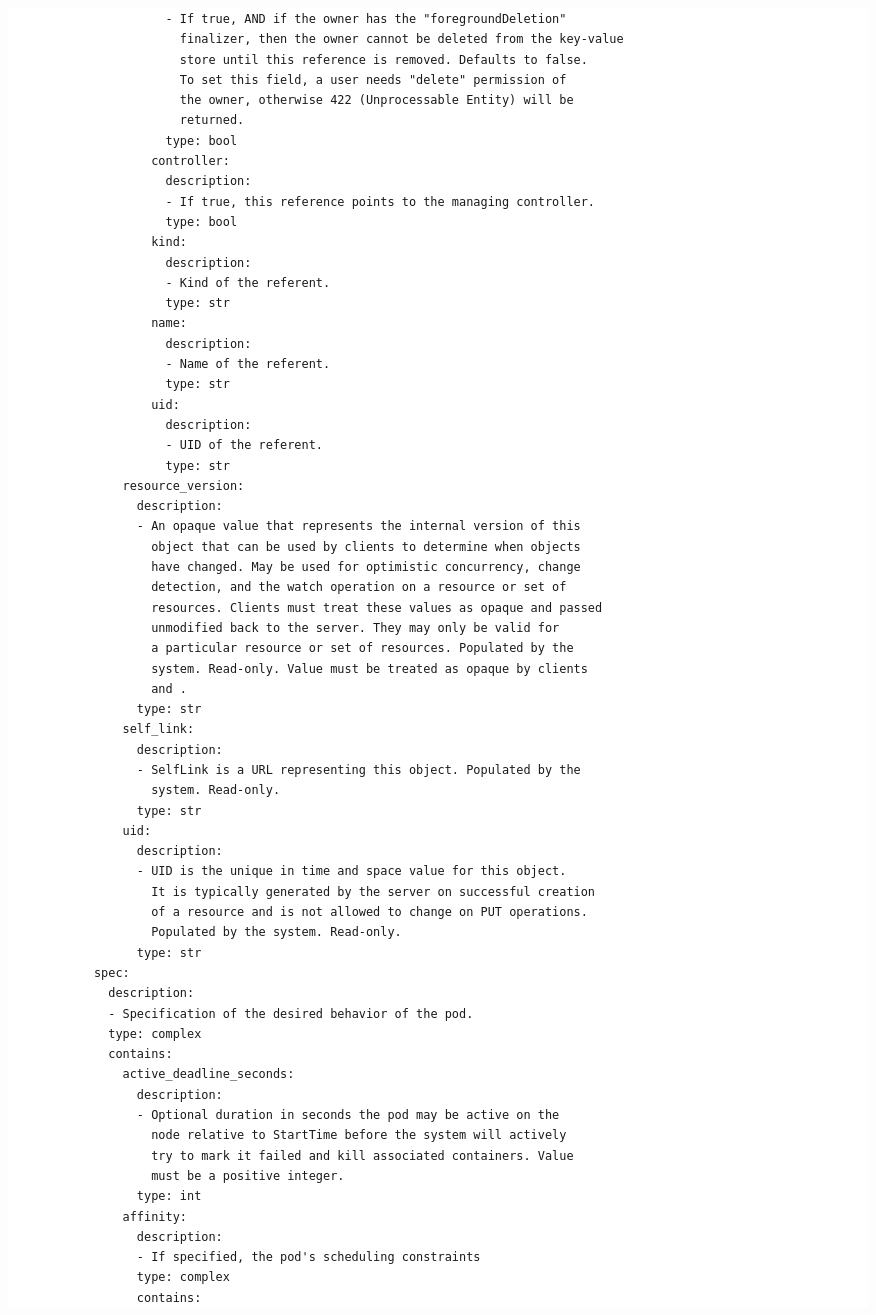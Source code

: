                           - If true, AND if the owner has the "foregroundDeletion"
                            finalizer, then the owner cannot be deleted from the key-value
                            store until this reference is removed. Defaults to false.
                            To set this field, a user needs "delete" permission of
                            the owner, otherwise 422 (Unprocessable Entity) will be
                            returned.
                          type: bool
                        controller:
                          description:
                          - If true, this reference points to the managing controller.
                          type: bool
                        kind:
                          description:
                          - Kind of the referent.
                          type: str
                        name:
                          description:
                          - Name of the referent.
                          type: str
                        uid:
                          description:
                          - UID of the referent.
                          type: str
                    resource_version:
                      description:
                      - An opaque value that represents the internal version of this
                        object that can be used by clients to determine when objects
                        have changed. May be used for optimistic concurrency, change
                        detection, and the watch operation on a resource or set of
                        resources. Clients must treat these values as opaque and passed
                        unmodified back to the server. They may only be valid for
                        a particular resource or set of resources. Populated by the
                        system. Read-only. Value must be treated as opaque by clients
                        and .
                      type: str
                    self_link:
                      description:
                      - SelfLink is a URL representing this object. Populated by the
                        system. Read-only.
                      type: str
                    uid:
                      description:
                      - UID is the unique in time and space value for this object.
                        It is typically generated by the server on successful creation
                        of a resource and is not allowed to change on PUT operations.
                        Populated by the system. Read-only.
                      type: str
                spec:
                  description:
                  - Specification of the desired behavior of the pod.
                  type: complex
                  contains:
                    active_deadline_seconds:
                      description:
                      - Optional duration in seconds the pod may be active on the
                        node relative to StartTime before the system will actively
                        try to mark it failed and kill associated containers. Value
                        must be a positive integer.
                      type: int
                    affinity:
                      description:
                      - If specified, the pod's scheduling constraints
                      type: complex
                      contains: